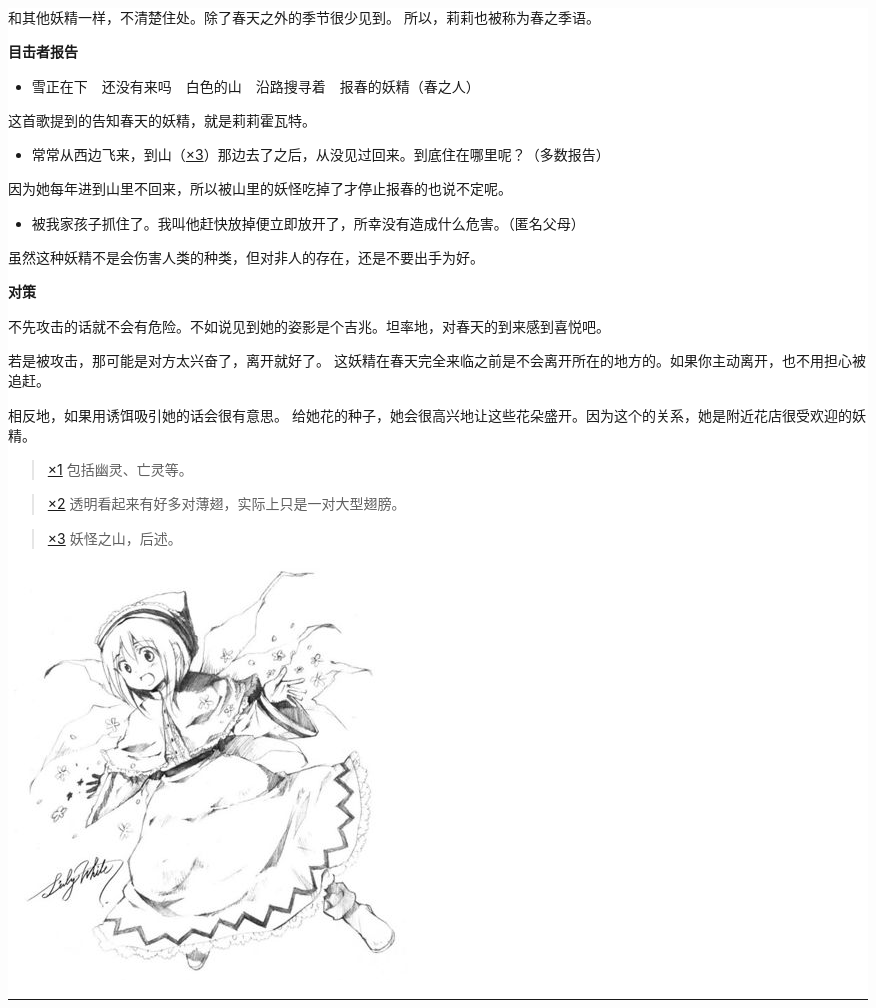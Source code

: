 和其他妖精一样，不清楚住处。除了春天之外的季节很少见到。
所以，莉莉也被称为春之季语。

**目击者报告**

- 雪正在下　还没有来吗　白色的山　沿路搜寻着　报春的妖精（春之人）

这首歌提到的告知春天的妖精，就是莉莉霍瓦特。

- 常常从西边飞来，到山（<a id="1-1-2-3" href=#$1-1-2-3>×3</a>）那边去了之后，从没见过回来。到底住在哪里呢？（多数报告）

因为她每年进到山里不回来，所以被山里的妖怪吃掉了才停止报春的也说不定呢。

- 被我家孩子抓住了。我叫他赶快放掉便立即放开了，所幸没有造成什么危害。（匿名父母）

虽然这种妖精不是会伤害人类的种类，但对非人的存在，还是不要出手为好。

**对策**

不先攻击的话就不会有危险。不如说见到她的姿影是个吉兆。坦率地，对春天的到来感到喜悦吧。

若是被攻击，那可能是对方太兴奋了，离开就好了。
这妖精在春天完全来临之前是不会离开所在的地方的。如果你主动离开，也不用担心被追赶。

相反地，如果用诱饵吸引她的话会很有意思。
给她花的种子，她会很高兴地让这些花朵盛开。因为这个的关系，她是附近花店很受欢迎的妖精。

> <a id="$1-1-2-1" href=#1-1-2-1>×1</a> 包括幽灵、亡灵等。

> <a id="$1-1-2-2" href=#1-1-2-2>×2</a> 透明看起来有好多对薄翅，实际上只是一对大型翅膀。

> <a id="$1-1-2-3" href=#1-1-2-3>×3</a> 妖怪之山，后述。

![莉莉霍瓦特](./莉莉霍瓦特.jpg)

---
